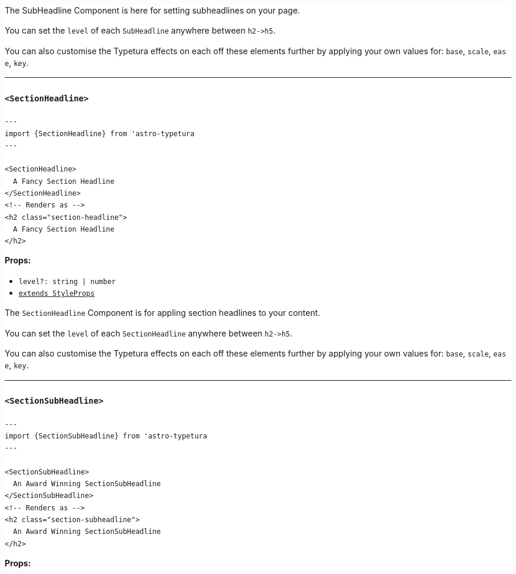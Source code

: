 The SubHeadline Component is here for setting subheadlines on your page.

You can set the `level` of each `SubHeadline` anywhere between `h2->h5`.

You can also customise the Typetura effects on each off these elements further by applying your own values for: `base`, `scale`, `ease`, `key`.

---

### `<SectionHeadline>`

```astro
---
import {SectionHeadline} from 'astro-typetura
---

<SectionHeadline>
  A Fancy Section Headline
</SectionHeadline>
<!-- Renders as -->
<h2 class="section-headline">
  A Fancy Section Headline
</h2>
```

**Props:**

- `level?: string | number`
- [`extends StyleProps`](#styleprops)

The `SectionHeadline` Component is for appling section headlines to your content.

You can set the `level` of each `SectionHeadline` anywhere between `h2->h5`.

You can also customise the Typetura effects on each off these elements further by applying your own values for: `base`, `scale`, `ease`, `key`.

---

### `<SectionSubHeadline>`

```astro
---
import {SectionSubHeadline} from 'astro-typetura
---

<SectionSubHeadline>
  An Award Winning SectionSubHeadline
</SectionSubHeadline>
<!-- Renders as -->
<h2 class="section-subheadline">
  An Award Winning SectionSubHeadline
</h2>
```

**Props:**
